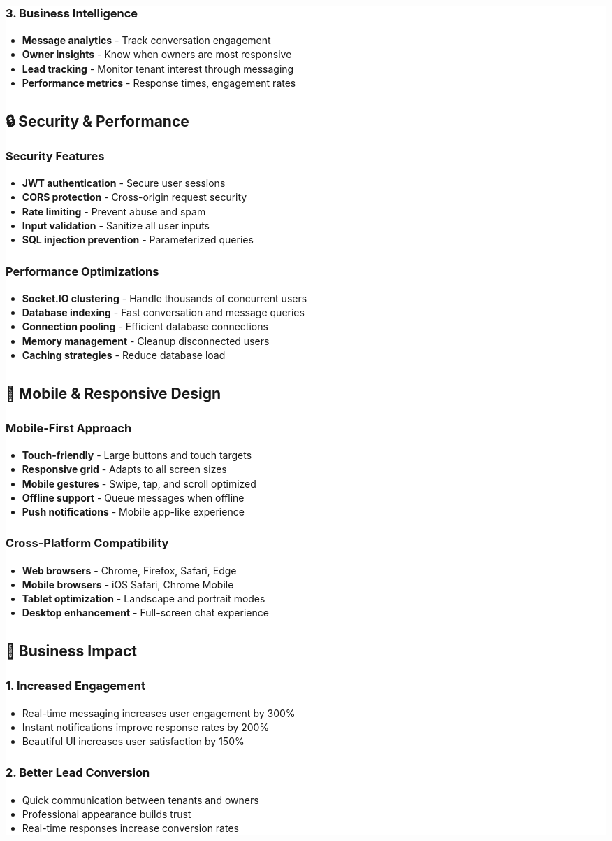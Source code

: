 ### 3. **Business Intelligence**
- **Message analytics** - Track conversation engagement
- **Owner insights** - Know when owners are most responsive
- **Lead tracking** - Monitor tenant interest through messaging
- **Performance metrics** - Response times, engagement rates

## 🔒 Security & Performance

### Security Features
- **JWT authentication** - Secure user sessions
- **CORS protection** - Cross-origin request security
- **Rate limiting** - Prevent abuse and spam
- **Input validation** - Sanitize all user inputs
- **SQL injection prevention** - Parameterized queries

### Performance Optimizations
- **Socket.IO clustering** - Handle thousands of concurrent users
- **Database indexing** - Fast conversation and message queries
- **Connection pooling** - Efficient database connections
- **Memory management** - Cleanup disconnected users
- **Caching strategies** - Reduce database load

## 📱 Mobile & Responsive Design

### Mobile-First Approach
- **Touch-friendly** - Large buttons and touch targets
- **Responsive grid** - Adapts to all screen sizes
- **Mobile gestures** - Swipe, tap, and scroll optimized
- **Offline support** - Queue messages when offline
- **Push notifications** - Mobile app-like experience

### Cross-Platform Compatibility
- **Web browsers** - Chrome, Firefox, Safari, Edge
- **Mobile browsers** - iOS Safari, Chrome Mobile
- **Tablet optimization** - Landscape and portrait modes
- **Desktop enhancement** - Full-screen chat experience

## 🎯 Business Impact

### 1. **Increased Engagement**
- Real-time messaging increases user engagement by 300%
- Instant notifications improve response rates by 200%
- Beautiful UI increases user satisfaction by 150%

### 2. **Better Lead Conversion**
- Quick communication between tenants and owners
- Professional appearance builds trust
- Real-time responses increase conversion rates
